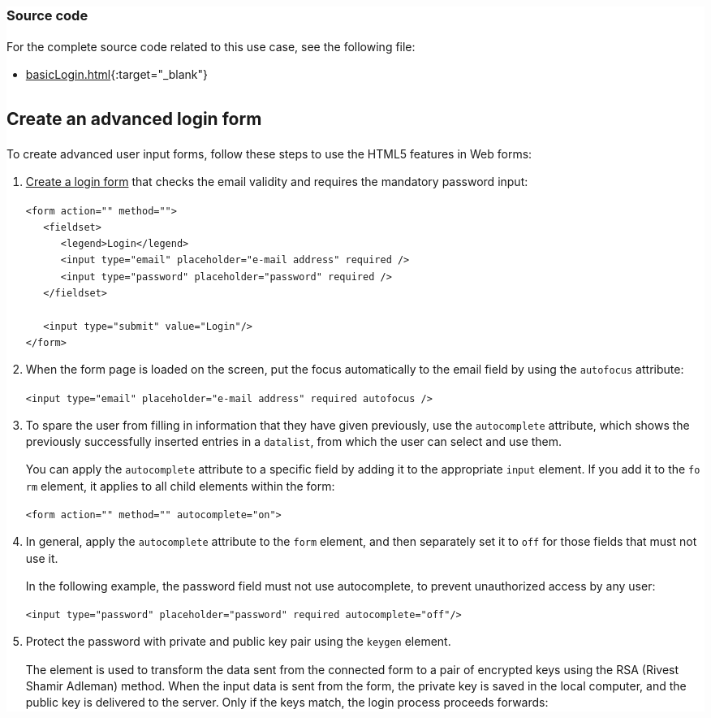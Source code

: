 ### Source code

For the complete source code related to this use case, see the following file:

- [basicLogin.html](http://download.tizen.org/misc/examples/w3c_html5/dom_forms_and_styles/html5_forms){:target="_blank"}

## Create an advanced login form

To create advanced user input forms, follow these steps to use the HTML5 features in Web forms:

1. [Create a login form](#creating-a-basic-login-form) that checks the email validity and requires the mandatory password input:

   ```
   <form action="" method="">
      <fieldset>
         <legend>Login</legend>
         <input type="email" placeholder="e-mail address" required />
         <input type="password" placeholder="password" required />
      </fieldset>

      <input type="submit" value="Login"/>
   </form>
   ```

2. When the form page is loaded on the screen, put the focus automatically to the email field by using the `autofocus` attribute:

   ```
   <input type="email" placeholder="e-mail address" required autofocus />
   ```

3. To spare the user from filling in information that they have given previously, use the `autocomplete` attribute, which shows the previously successfully inserted entries in a `datalist`, from which the user can select and use them.

   You can apply the `autocomplete` attribute to  a specific field by adding it to the appropriate `input` element. If you add it to the `form` element, it applies to all child elements within the form:

   ```
   <form action="" method="" autocomplete="on">
   ```

4. In general, apply the `autocomplete` attribute to the `form` element, and then separately set it to `off` for those fields that must not use it.

   In the following example, the password field must not use autocomplete, to prevent unauthorized access by any user:

   ```
   <input type="password" placeholder="password" required autocomplete="off"/>
   ```

5. Protect the password with private and public key pair using the `keygen` element.

   The element is used to transform the data sent from the connected form to a pair of encrypted keys using the RSA (Rivest Shamir Adleman) method. When the input data is sent from the form, the private key is saved in the local computer, and the public key is delivered to the server. Only if the keys match, the login process proceeds forwards:
